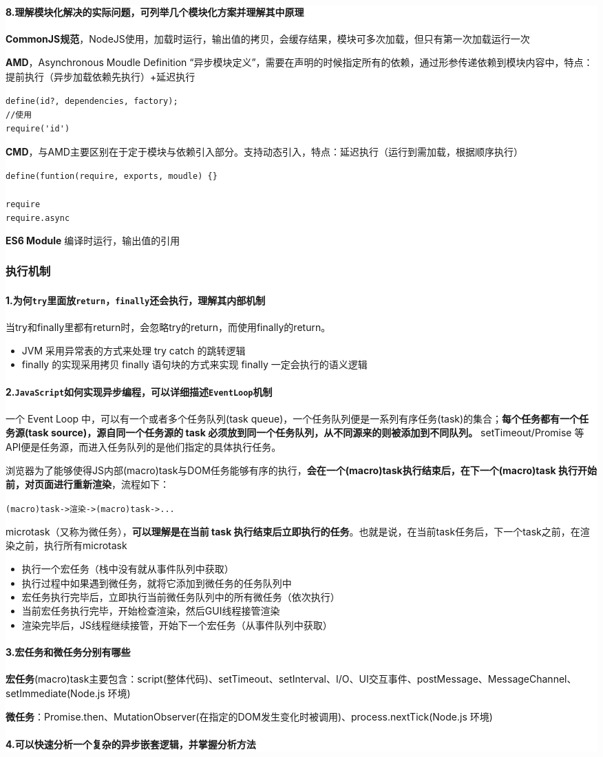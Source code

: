 #### 8.理解模块化解决的实际问题，可列举几个模块化方案并理解其中原理

**CommonJS规范**，NodeJS使用，加载时运行，输出值的拷贝，会缓存结果，模块可多次加载，但只有第一次加载运行一次

**AMD**，Asynchronous Moudle Definition “异步模块定义”，需要在声明的时候指定所有的依赖，通过形参传递依赖到模块内容中，特点：提前执行（异步加载依赖先执行）+延迟执行

```
define(id?, dependencies, factory);
//使用
require('id')
```

**CMD**，与AMD主要区别在于定于模块与依赖引入部分。支持动态引入，特点：延迟执行（运行到需加载，根据顺序执行）

```
define(funtion(require, exports, moudle) {}

require
require.async
```

**ES6 Module** 编译时运行，输出值的引用

### 执行机制

#### 1.为何`try`里面放`return`，`finally`还会执行，理解其内部机制

当try和finally里都有return时，会忽略try的return，而使用finally的return。

- JVM 采用异常表的方式来处理 try catch 的跳转逻辑
- finally 的实现采用拷贝 finally 语句块的方式来实现 finally 一定会执行的语义逻辑

#### 2.`JavaScript`如何实现异步编程，可以详细描述`EventLoop`机制

一个 Event Loop 中，可以有一个或者多个任务队列(task queue)，一个任务队列便是一系列有序任务(task)的集合；**每个任务都有一个任务源(task source)，源自同一个任务源的 task 必须放到同一个任务队列，从不同源来的则被添加到不同队列。** setTimeout/Promise 等API便是任务源，而进入任务队列的是他们指定的具体执行任务。

浏览器为了能够使得JS内部(macro)task与DOM任务能够有序的执行，**会在一个(macro)task执行结束后，在下一个(macro)task 执行开始前，对页面进行重新渲染**，流程如下：

    (macro)task->渲染->(macro)task->...

microtask（又称为微任务），**可以理解是在当前 task 执行结束后立即执行的任务**。也就是说，在当前task任务后，下一个task之前，在渲染之前，执行所有microtask

*   执行一个宏任务（栈中没有就从事件队列中获取）
*   执行过程中如果遇到微任务，就将它添加到微任务的任务队列中
*   宏任务执行完毕后，立即执行当前微任务队列中的所有微任务（依次执行）
*   当前宏任务执行完毕，开始检查渲染，然后GUI线程接管渲染
*   渲染完毕后，JS线程继续接管，开始下一个宏任务（从事件队列中获取）

#### 3.宏任务和微任务分别有哪些

**宏任务**(macro)task主要包含：script(整体代码)、setTimeout、setInterval、I/O、UI交互事件、postMessage、MessageChannel、setImmediate(Node.js 环境)

**微任务**：Promise.then、MutationObserver(在指定的DOM发生变化时被调用)、process.nextTick(Node.js 环境)

#### 4.可以快速分析一个复杂的异步嵌套逻辑，并掌握分析方法
